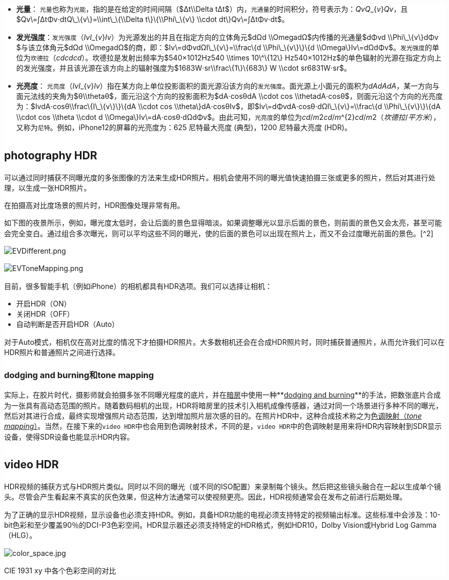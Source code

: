 * **光量**： `光量`也称为`光能`，指的是在给定的时间间隔（$Δt\\Delta tΔt$）内，`光通量`的时间积分，符号表示为：$QvQ\_\{v\}Qv$​，且$Qv\=∫ΔtΦv⋅dtQ\_\{v\}=\\int\_\{\\Delta t\}\{\\Phi\_\{v\} \\cdot dt\}Qv​\=∫Δt​Φv​⋅dt$。

* **发光强度**：`发光强度`（$IvI\_\{v\}Iv$）为光源发出的并且在指定方向的立体角元$dΩd \\OmegadΩ$内传播的光通量$dΦvd \\Phi\_\{v\}dΦv​$与该立体角元$dΩd \\OmegadΩ$的商，即：$Iv\=dΦvdΩI\_\{v\}=\\frac\{d \\Phi\_\{v\}\}\{d \\Omega\}Iv​\=dΩdΦv$​​。`发光强度`的单位为`坎德拉`（$cdcdcd$）。坎德拉是发射出频率为$540×1012Hz540 \\times 10\^\{12\} Hz540×1012Hz$的单色辐射的光源在指定方向上的发光强度，并且该光源在该方向上的辐射强度为$1683W⋅sr\\frac\{1\}\{683\} W \\cdot sr6831​W⋅sr$。

* **光亮度**： `光亮度`（$IvI\_\{v\}Iv​$）指在某方向上单位投影面积的面光源沿该方向的`发光强度`。面光源上小面元的面积为$dAdAdA$，某一方向与面元法线的夹角为$θ\\thetaθ$，面元沿这个方向的投影面积为$dA⋅cosθdA \\cdot cos \\thetadA⋅cosθ$，则面元沿这个方向的光亮度为：$IvdA⋅cosθ\\frac\{I\_\{v\}\}\{dA \\cdot cos \\theta\}dA⋅cosθIv​​$，即$Iv\=dΦvdA⋅cosθ⋅dΩI\_\{v\}=\\frac\{d \\Phi\_\{v\}\}\{dA \\cdot cos \\theta \\cdot d \\Omega\}Iv​\=dA⋅cosθ⋅dΩdΦv​​$。由此可知，`光亮度`的单位为$cd/m2cd/m\^\{2\}cd/m2（坎德拉/平方米）$，又称为`尼特`。例如，iPhone12的屏幕的光亮度为：625 尼特最大亮度 \(典型\)，1200 尼特最大亮度 \(HDR\)。

## photography HDR

可以通过同时捕获不同曝光度的多张图像的方法来生成HDR照片。相机会使用不同的曝光值快速拍摄三张或更多的照片，然后对其进行处理，以生成一张HDR照片。

在拍摄高对比度场景的照片时，HDR图像处理非常有用。

如下图的夜景所示，例如，曝光度太低时，会让后面的景色显得暗淡。如果调整曝光以显示后面的景色，则前面的景色又会太亮，甚至可能会完全变白。通过组合多次曝光，则可以平均这些不同的曝光，使的后面的景色可以出现在照片上，而又不会过度曝光前面的景色。\[\^2\]

![EVDifferent.png](https://s2.loli.net/2022/09/03/YKFekM89zTUp5Qa.png)

![EVToneMapping.png](https://s2.loli.net/2022/09/03/Huf7VntP5U1Xq83.png)

目前，很多智能手机（例如iPhone）的相机都具有HDR选项。我们可以选择让相机：

* 开启HDR（ON）
* 关闭HDR（OFF）
* 自动判断是否开启HDR（Auto）

对于Auto模式，相机仅在高对比度的情况下才拍摄HDR照片。大多数相机还会在合成HDR照片时，同时捕获普通照片，从而允许我们可以在HDR照片和普通照片之间进行选择。

### dodging and burning和tone mapping

实际上，在胶片时代，摄影师就会拍摄多张不同曝光程度的底片，并在[暗房](https://baike.baidu.com/item/%E6%9A%97%E6%88%BF/62291)中使用一种\*\*[dodging and burning](https://en.wikipedia.org/wiki/Dodging_and_burning)\*\*的手法，把数张底片合成为一张具有高动态范围的照片。随着数码相机的出现，HDR将暗房里的技术引入相机成像传感器，通过对同一个场景进行多种不同的曝光，然后对其进行合成，最终实现增强照片动态范围，达到增加照片层次感的目的。在照片HDR中，这种合成技术称之为[色调映射（_tone mapping_）](https://en.wikipedia.org/wiki/Tone_mapping)。当然，在接下来的`video HDR`中也会用到色调映射技术，不同的是，`video HDR`中的色调映射是用来将HDR内容映射到SDR显示设备，使得SDR设备也能显示HDR内容。

## video HDR

HDR视频的捕获方式与HDR照片类似。同时以不同的曝光（或不同的ISO配置）来录制每个镜头。然后把这些镜头融合在一起以生成单个镜头。尽管会产生看起来不真实的灰色效果，但这种方法通常可以使视频更亮。因此，HDR视频通常会在发布之前进行后期处理。

为了正确的显示HDR视频，显示设备也必须支持HDR。例如，具备HDR功能的电视必须支持特定的视频输出标准。这些标准中会涉及：10-bit色彩和至少覆盖90％的DCI-P3色彩空间。HDR显示器还必须支持特定的HDR格式，例如HDR10，Dolby Vision或Hybrid Log Gamma（HLG）。

![color_space.jpg](https://s2.loli.net/2022/09/03/zPTfvReNcH7Vb2g.jpg)

CIE 1931 xy 中各个色彩空间的对比
